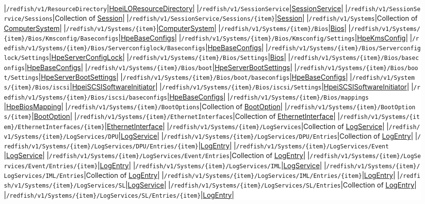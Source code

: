 |`/redfish/v1/ResourceDirectory`|[HpeiLOResourceDirectory](../ilo6_hpe_resourcedefns164/#hpeiloresourcedirectory)|
|`/redfish/v1/SessionService`|[SessionService](../ilo6_other_resourcedefns164/#sessionservice)|
|`/redfish/v1/SessionService/Sessions`|Collection of [Session](../ilo6_other_resourcedefns164/#sessioncollection)|
|`/redfish/v1/SessionService/Sessions/{item}`|[Session](../ilo6_other_resourcedefns164/#session)|
|`/redfish/v1/Systems`|Collection of [ComputerSystem](../ilo6_computersystem_resourcedefns164/#computersystemcollection)|
|`/redfish/v1/Systems/{item}`|[ComputerSystem](../ilo6_computersystem_resourcedefns164/#computersystem)|
|`/redfish/v1/Systems/{item}/Bios`|[Bios](../ilo6_bios_resourcedefns164/#bios)|
|`/redfish/v1/Systems/{item}/Bios/Kmsconfig/Baseconfigs`|[HpeBaseConfigs](../ilo6_hpe_resourcedefns164/#hpebaseconfigs)|
|`/redfish/v1/Systems/{item}/Bios/Kmsconfig/Settings`|[HpeKmsConfig](../ilo6_hpe_resourcedefns164/#hpekmsconfig)|
|`/redfish/v1/Systems/{item}/Bios/Serverconfiglock/Baseconfigs`|[HpeBaseConfigs](../ilo6_hpe_resourcedefns164/#hpebaseconfigs)|
|`/redfish/v1/Systems/{item}/Bios/Serverconfiglock/Settings`|[HpeServerConfigLock](../ilo6_hpe_resourcedefns164/#hpeserverconfiglock)|
|`/redfish/v1/Systems/{item}/Bios/Settings`|[Bios](../ilo6_bios_resourcedefns164/#bios)|
|`/redfish/v1/Systems/{item}/Bios/baseconfigs`|[HpeBaseConfigs](../ilo6_hpe_resourcedefns164/#hpebaseconfigs)|
|`/redfish/v1/Systems/{item}/Bios/boot`|[HpeServerBootSettings](../ilo6_hpe_resourcedefns164/#hpeserverbootsettings)|
|`/redfish/v1/Systems/{item}/Bios/boot/Settings`|[HpeServerBootSettings](../ilo6_hpe_resourcedefns164/#hpeserverbootsettings)|
|`/redfish/v1/Systems/{item}/Bios/boot/baseconfigs`|[HpeBaseConfigs](../ilo6_hpe_resourcedefns164/#hpebaseconfigs)|
|`/redfish/v1/Systems/{item}/Bios/iscsi`|[HpeiSCSISoftwareInitiator](../ilo6_hpe_resourcedefns164/#hpeiscsisoftwareinitiator)|
|`/redfish/v1/Systems/{item}/Bios/iscsi/Settings`|[HpeiSCSISoftwareInitiator](../ilo6_hpe_resourcedefns164/#hpeiscsisoftwareinitiator)|
|`/redfish/v1/Systems/{item}/Bios/iscsi/baseconfigs`|[HpeBaseConfigs](../ilo6_hpe_resourcedefns164/#hpebaseconfigs)|
|`/redfish/v1/Systems/{item}/Bios/mappings`|[HpeBiosMapping](../ilo6_hpe_resourcedefns164/#hpebiosmapping)|
|`/redfish/v1/Systems/{item}/BootOptions`|Collection of [BootOption](../ilo6_other_resourcedefns164/#bootoptioncollection)|
|`/redfish/v1/Systems/{item}/BootOptions/{item}`|[BootOption](../ilo6_other_resourcedefns164/#bootoption)|
|`/redfish/v1/Systems/{item}/EthernetInterfaces`|Collection of [EthernetInterface](../ilo6_network_resourcedefns164/#ethernetinterfacecollection)|
|`/redfish/v1/Systems/{item}/EthernetInterfaces/{item}`|[EthernetInterface](../ilo6_network_resourcedefns164/#ethernetinterface)|
|`/redfish/v1/Systems/{item}/LogServices`|Collection of [LogService](../ilo6_other_resourcedefns164/#logservicecollection)|
|`/redfish/v1/Systems/{item}/LogServices/DPU`|[LogService](../ilo6_other_resourcedefns164/#logservice)|
|`/redfish/v1/Systems/{item}/LogServices/DPU/Entries`|Collection of [LogEntry](../ilo6_other_resourcedefns164/#logentrycollection)|
|`/redfish/v1/Systems/{item}/LogServices/DPU/Entries/{item}`|[LogEntry](../ilo6_other_resourcedefns164/#logentry)|
|`/redfish/v1/Systems/{item}/LogServices/Event`|[LogService](../ilo6_other_resourcedefns164/#logservice)|
|`/redfish/v1/Systems/{item}/LogServices/Event/Entries`|Collection of [LogEntry](../ilo6_other_resourcedefns164/#logentrycollection)|
|`/redfish/v1/Systems/{item}/LogServices/Event/Entries/{item}`|[LogEntry](../ilo6_other_resourcedefns164/#logentry)|
|`/redfish/v1/Systems/{item}/LogServices/IML`|[LogService](../ilo6_other_resourcedefns164/#logservice)|
|`/redfish/v1/Systems/{item}/LogServices/IML/Entries`|Collection of [LogEntry](../ilo6_other_resourcedefns164/#logentrycollection)|
|`/redfish/v1/Systems/{item}/LogServices/IML/Entries/{item}`|[LogEntry](../ilo6_other_resourcedefns164/#logentry)|
|`/redfish/v1/Systems/{item}/LogServices/SL`|[LogService](../ilo6_other_resourcedefns164/#logservice)|
|`/redfish/v1/Systems/{item}/LogServices/SL/Entries`|Collection of [LogEntry](../ilo6_other_resourcedefns164/#logentrycollection)|
|`/redfish/v1/Systems/{item}/LogServices/SL/Entries/{item}`|[LogEntry](../ilo6_other_resourcedefns164/#logentry)|